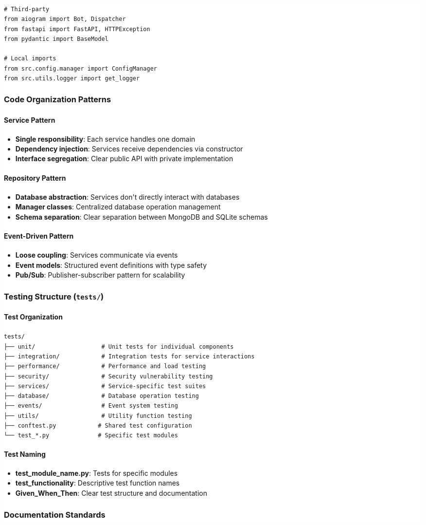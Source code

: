 ```
# Third-party
from aiogram import Bot, Dispatcher
from fastapi import FastAPI, HTTPException
from pydantic import BaseModel

# Local imports
from src.config.manager import ConfigManager
from src.utils.logger import get_logger
```

### Code Organization Patterns

#### Service Pattern
- **Single responsibility**: Each service handles one domain
- **Dependency injection**: Services receive dependencies via constructor
- **Interface segregation**: Clear public API with private implementation

#### Repository Pattern
- **Database abstraction**: Services don't directly interact with databases
- **Manager classes**: Centralized database operation management
- **Schema separation**: Clear separation between MongoDB and SQLite schemas

#### Event-Driven Pattern
- **Loose coupling**: Services communicate via events
- **Event models**: Structured event definitions with type safety
- **Pub/Sub**: Publisher-subscriber pattern for scalability

### Testing Structure (`tests/`)

#### Test Organization
```
tests/
├── unit/                   # Unit tests for individual components
├── integration/            # Integration tests for service interactions
├── performance/            # Performance and load testing
├── security/               # Security vulnerability testing
├── services/               # Service-specific test suites
├── database/               # Database operation testing
├── events/                 # Event system testing
├── utils/                  # Utility function testing
├── conftest.py            # Shared test configuration
└── test_*.py              # Specific test modules
```

#### Test Naming
- **test_module_name.py**: Tests for specific modules
- **test_functionality**: Descriptive test function names
- **Given_When_Then**: Clear test structure and documentation

### Documentation Standards
